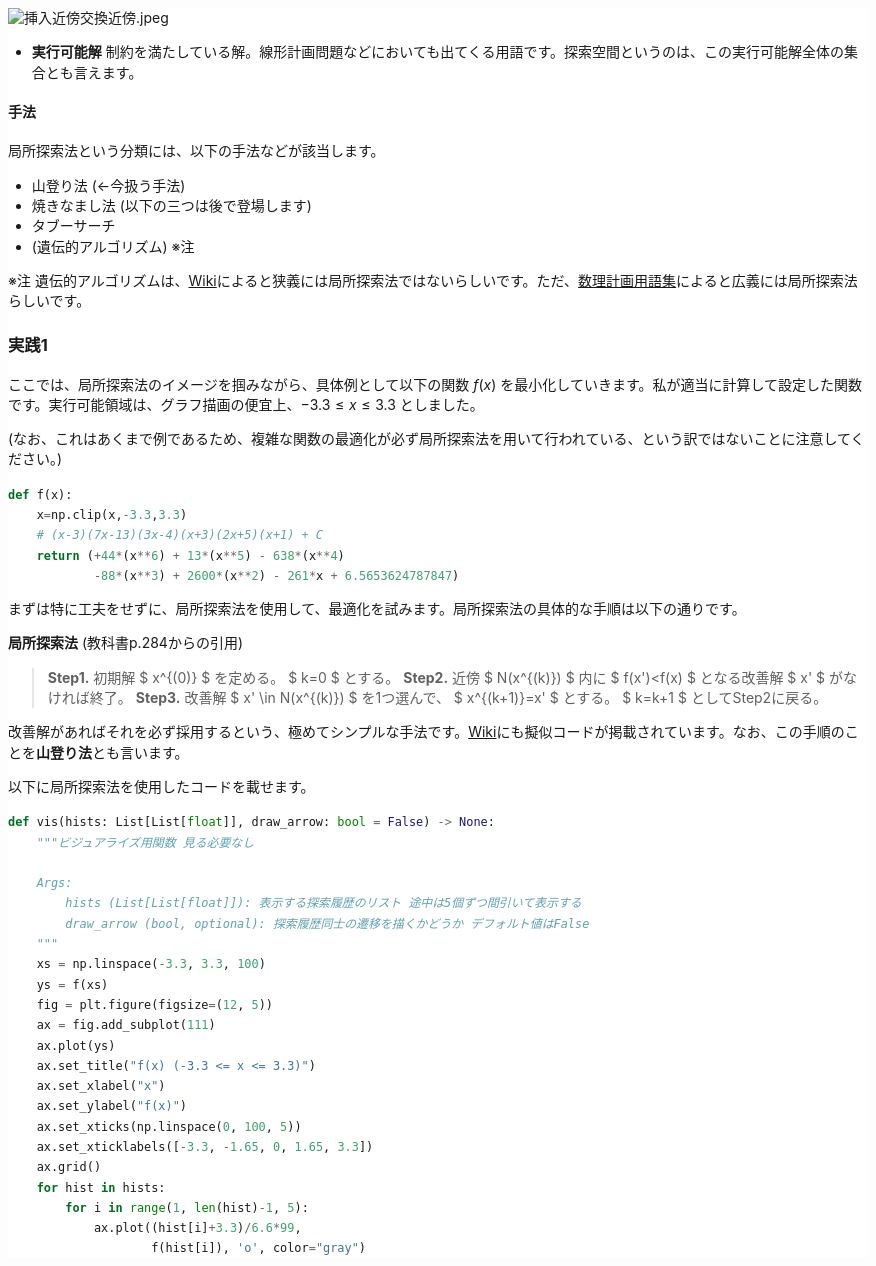 ![挿入近傍交換近傍.jpeg](https://qiita-image-store.s3.ap-northeast-1.amazonaws.com/0/905155/8dc82d4c-f516-a3e5-78f6-1f6a8a5fae9a.jpeg)

* **実行可能解**
制約を満たしている解。線形計画問題などにおいても出てくる用語です。探索空間というのは、この実行可能解全体の集合とも言えます。

#### 手法

局所探索法という分類には、以下の手法などが該当します。

* 山登り法 (←今扱う手法)
* 焼きなまし法 (以下の三つは後で登場します)
* タブーサーチ
* (遺伝的アルゴリズム) ※注

※注 遺伝的アルゴリズムは、[Wiki](https://ja.wikipedia.org/wiki/%E5%B1%80%E6%89%80%E6%8E%A2%E7%B4%A2%E6%B3%95)によると狭義には局所探索法ではないらしいです。ただ、[数理計画用語集](https://www.msi.co.jp/nuopt/glossary/term_03b960ec4c02867a5866baabf5ec14bf10c30177.html)によると広義には局所探索法らしいです。

### 実践1

ここでは、局所探索法のイメージを掴みながら、具体例として以下の関数 $f(x)$ を最小化していきます。私が適当に計算して設定した関数です。実行可能領域は、グラフ描画の便宜上、$-3.3 \leq x \leq 3.3$ としました。

(なお、これはあくまで例であるため、複雑な関数の最適化が必ず局所探索法を用いて行われている、という訳ではないことに注意してください。)

```python
def f(x):
    x=np.clip(x,-3.3,3.3)
    # (x-3)(7x-13)(3x-4)(x+3)(2x+5)(x+1) + C
    return (+44*(x**6) + 13*(x**5) - 638*(x**4)
            -88*(x**3) + 2600*(x**2) - 261*x + 6.5653624787847)
```

まずは特に工夫をせずに、局所探索法を使用して、最適化を試みます。局所探索法の具体的な手順は以下の通りです。

**局所探索法** (教科書p.284からの引用)
> **Step1.** 初期解 $ x^{(0)} $ を定める。 $ k=0 $ とする。
> **Step2.** 近傍 $ N(x^{(k)}) $ 内に $ f(x')<f(x) $ となる改善解 $ x' $ がなければ終了。
> **Step3.** 改善解 $ x' \in N(x^{(k)}) $ を1つ選んで、 $ x^{(k+1)}=x' $ とする。 $ k=k+1 $ としてStep2に戻る。

改善解があればそれを必ず採用するという、極めてシンプルな手法です。[Wiki](https://ja.wikipedia.org/w/index.php?title=%E5%B1%B1%E7%99%BB%E3%82%8A%E6%B3%95#%E6%93%AC%E4%BC%BC%E3%82%B3%E3%83%BC%E3%83%89)にも擬似コードが掲載されています。なお、この手順のことを**山登り法**とも言います。

以下に局所探索法を使用したコードを載せます。

```python
def vis(hists: List[List[float]], draw_arrow: bool = False) -> None:
    """ビジュアライズ用関数 見る必要なし

    Args:
        hists (List[List[float]]): 表示する探索履歴のリスト 途中は5個ずつ間引いて表示する
        draw_arrow (bool, optional): 探索履歴同士の遷移を描くかどうか デフォルト値はFalse
    """
    xs = np.linspace(-3.3, 3.3, 100)
    ys = f(xs)
    fig = plt.figure(figsize=(12, 5))
    ax = fig.add_subplot(111)
    ax.plot(ys)
    ax.set_title("f(x) (-3.3 <= x <= 3.3)")
    ax.set_xlabel("x")
    ax.set_ylabel("f(x)")
    ax.set_xticks(np.linspace(0, 100, 5))
    ax.set_xticklabels([-3.3, -1.65, 0, 1.65, 3.3])
    ax.grid()
    for hist in hists:
        for i in range(1, len(hist)-1, 5):
            ax.plot((hist[i]+3.3)/6.6*99,
                    f(hist[i]), 'o', color="gray")
```